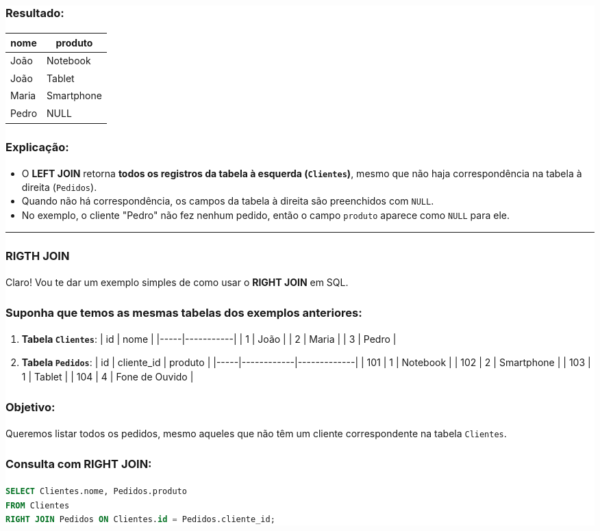 ### Resultado:
| nome  | produto     |
|-------|-------------|
| João  | Notebook    |
| João  | Tablet      |
| Maria | Smartphone  |
| Pedro | NULL        |

### Explicação:
- O **LEFT JOIN** retorna **todos os registros da tabela à esquerda (`Clientes`)**, mesmo que não haja correspondência na tabela à direita (`Pedidos`).
- Quando não há correspondência, os campos da tabela à direita são preenchidos com `NULL`.
- No exemplo, o cliente "Pedro" não fez nenhum pedido, então o campo `produto` aparece como `NULL` para ele.
___
### RIGTH JOIN
Claro! Vou te dar um exemplo simples de como usar o **RIGHT JOIN** em SQL.

### Suponha que temos as mesmas tabelas dos exemplos anteriores:

1. **Tabela `Clientes`**:
   | id  | nome      |
   |-----|-----------|
   | 1   | João      |
   | 2   | Maria     |
   | 3   | Pedro     |

2. **Tabela `Pedidos`**:
   | id  | cliente_id | produto     |
   |-----|------------|-------------|
   | 101 | 1          | Notebook    |
   | 102 | 2          | Smartphone  |
   | 103 | 1          | Tablet      |
   | 104 | 4          | Fone de Ouvido |  

### Objetivo:
Queremos listar todos os pedidos, mesmo aqueles que não têm um cliente correspondente na tabela `Clientes`.

### Consulta com **RIGHT JOIN**:
```sql
SELECT Clientes.nome, Pedidos.produto
FROM Clientes
RIGHT JOIN Pedidos ON Clientes.id = Pedidos.cliente_id;
```
